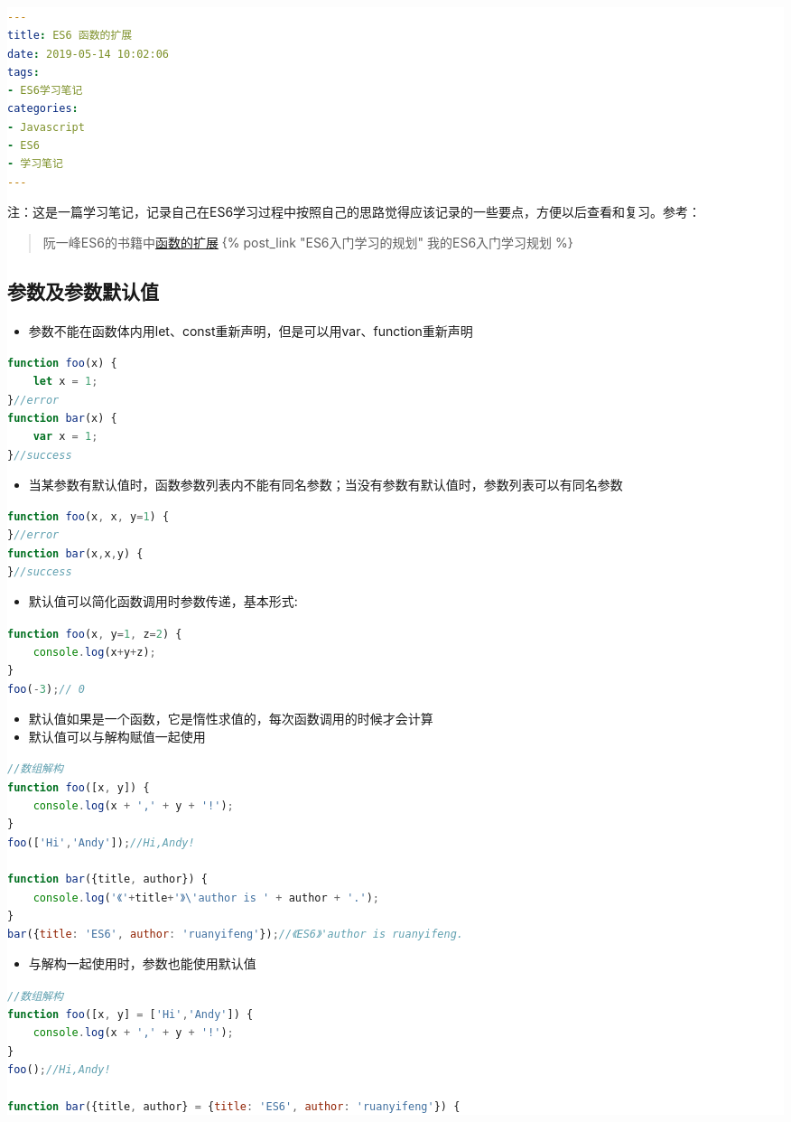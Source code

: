 ```yaml
---
title: ES6 函数的扩展
date: 2019-05-14 10:02:06
tags:
- ES6学习笔记
categories:
- Javascript
- ES6
- 学习笔记
---
```


注：这是一篇学习笔记，记录自己在ES6学习过程中按照自己的思路觉得应该记录的一些要点，方便以后查看和复习。参考：
> 阮一峰ES6的书籍中[函数的扩展](http://es6.ruanyifeng.com/#docs/function)
> {% post_link "ES6入门学习的规划" 我的ES6入门学习规划 %}


## 参数及参数默认值

* 参数不能在函数体内用let、const重新声明，但是可以用var、function重新声明
```js
function foo(x) {
    let x = 1;
}//error
function bar(x) {
    var x = 1;
}//success
```
* 当某参数有默认值时，函数参数列表内不能有同名参数；当没有参数有默认值时，参数列表可以有同名参数
```js
function foo(x, x, y=1) {
}//error
function bar(x,x,y) {
}//success
```
* 默认值可以简化函数调用时参数传递，基本形式:
```js
function foo(x, y=1, z=2) {
    console.log(x+y+z);
}
foo(-3);// 0
```
* 默认值如果是一个函数，它是惰性求值的，每次函数调用的时候才会计算
* 默认值可以与解构赋值一起使用
```js
//数组解构
function foo([x, y]) {
    console.log(x + ',' + y + '!');
}
foo(['Hi','Andy']);//Hi,Andy!

function bar({title, author}) {
    console.log('《'+title+'》\'author is ' + author + '.');
}
bar({title: 'ES6', author: 'ruanyifeng'});//《ES6》'author is ruanyifeng.
```
* 与解构一起使用时，参数也能使用默认值
```js
//数组解构
function foo([x, y] = ['Hi','Andy']) {
    console.log(x + ',' + y + '!');
}
foo();//Hi,Andy!

function bar({title, author} = {title: 'ES6', author: 'ruanyifeng'}) {
```